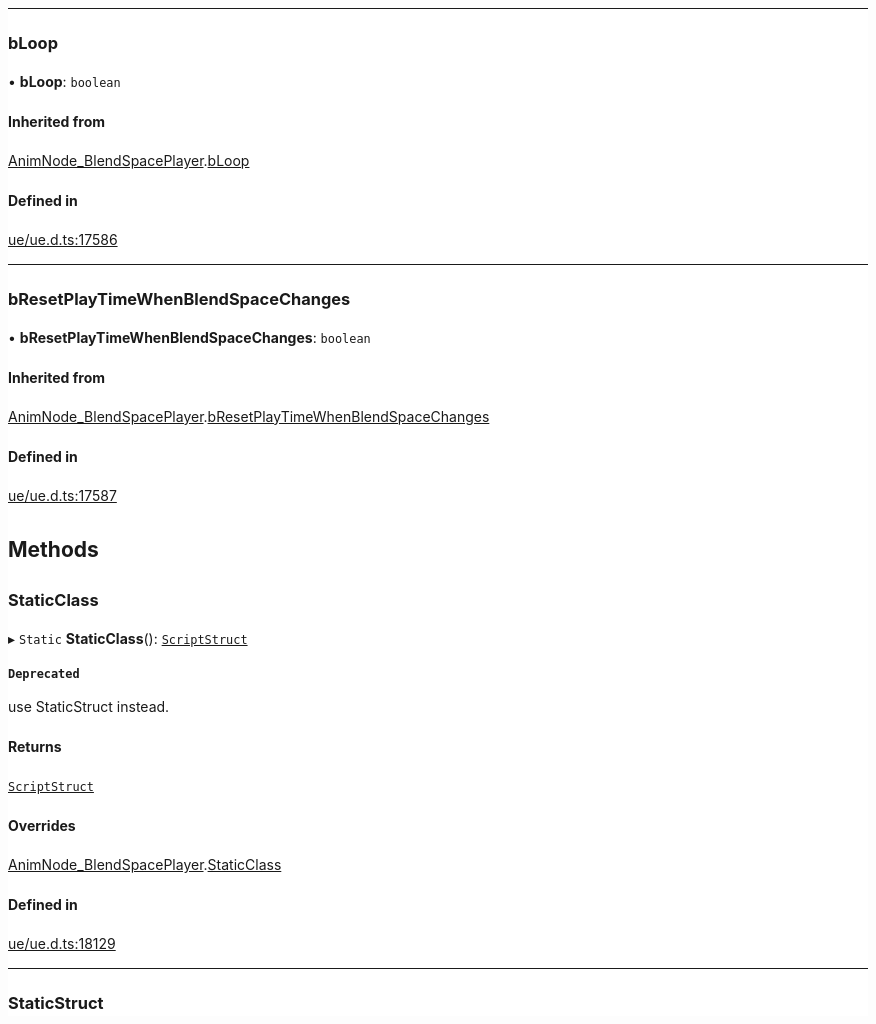 ___

### bLoop

• **bLoop**: `boolean`

#### Inherited from

[AnimNode_BlendSpacePlayer](ue_ue.AnimNode_BlendSpacePlayer.md).[bLoop](ue_ue.AnimNode_BlendSpacePlayer.md#bloop)

#### Defined in

[ue/ue.d.ts:17586](https://github.com/YugMetaverse/yug_typings/blob/b7d9b19/ue/ue.d.ts#L17586)

___

### bResetPlayTimeWhenBlendSpaceChanges

• **bResetPlayTimeWhenBlendSpaceChanges**: `boolean`

#### Inherited from

[AnimNode_BlendSpacePlayer](ue_ue.AnimNode_BlendSpacePlayer.md).[bResetPlayTimeWhenBlendSpaceChanges](ue_ue.AnimNode_BlendSpacePlayer.md#bresetplaytimewhenblendspacechanges)

#### Defined in

[ue/ue.d.ts:17587](https://github.com/YugMetaverse/yug_typings/blob/b7d9b19/ue/ue.d.ts#L17587)

## Methods

### StaticClass

▸ `Static` **StaticClass**(): [`ScriptStruct`](ue_ue.ScriptStruct.md)

**`Deprecated`**

use StaticStruct instead.

#### Returns

[`ScriptStruct`](ue_ue.ScriptStruct.md)

#### Overrides

[AnimNode_BlendSpacePlayer](ue_ue.AnimNode_BlendSpacePlayer.md).[StaticClass](ue_ue.AnimNode_BlendSpacePlayer.md#staticclass)

#### Defined in

[ue/ue.d.ts:18129](https://github.com/YugMetaverse/yug_typings/blob/b7d9b19/ue/ue.d.ts#L18129)

___

### StaticStruct
